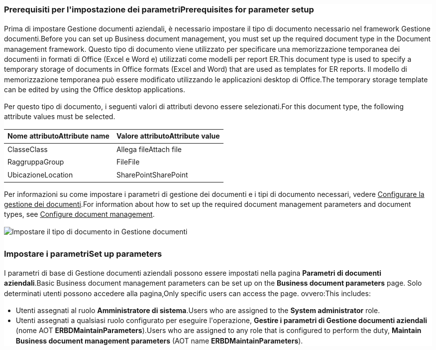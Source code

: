 ### <a name="prerequisites-for-parameter-setup"></a><span data-ttu-id="c2fe0-186">Prerequisiti per l'impostazione dei parametri</span><span class="sxs-lookup"><span data-stu-id="c2fe0-186">Prerequisites for parameter setup</span></span>

<span data-ttu-id="c2fe0-187">Prima di impostare Gestione documenti aziendali, è necessario impostare il tipo di documento necessario nel framework Gestione documenti.</span><span class="sxs-lookup"><span data-stu-id="c2fe0-187">Before you can set up Business document management, you must set up the required document type in the Document management framework.</span></span> <span data-ttu-id="c2fe0-188">Questo tipo di documento viene utilizzato per specificare una memorizzazione temporanea dei documenti in formati di Office (Excel e Word e) utilizzati come modelli per report ER.</span><span class="sxs-lookup"><span data-stu-id="c2fe0-188">This document type is used to specify a temporary storage of documents in Office formats (Excel and Word) that are used as templates for ER reports.</span></span> <span data-ttu-id="c2fe0-189">Il modello di memorizzazione temporanea può essere modificato utilizzando le applicazioni desktop di Office.</span><span class="sxs-lookup"><span data-stu-id="c2fe0-189">The temporary storage template can be edited by using the Office desktop applications.</span></span>

<span data-ttu-id="c2fe0-190">Per questo tipo di documento, i seguenti valori di attributi devono essere selezionati.</span><span class="sxs-lookup"><span data-stu-id="c2fe0-190">For this document type, the following attribute values must be selected.</span></span>

| <span data-ttu-id="c2fe0-191">Nome attributo</span><span class="sxs-lookup"><span data-stu-id="c2fe0-191">Attribute name</span></span> | <span data-ttu-id="c2fe0-192">Valore attributo</span><span class="sxs-lookup"><span data-stu-id="c2fe0-192">Attribute value</span></span> |
|----------------|-----------------|
| <span data-ttu-id="c2fe0-193">Classe</span><span class="sxs-lookup"><span data-stu-id="c2fe0-193">Class</span></span>          | <span data-ttu-id="c2fe0-194">Allega file</span><span class="sxs-lookup"><span data-stu-id="c2fe0-194">Attach file</span></span>     |
| <span data-ttu-id="c2fe0-195">Raggruppa</span><span class="sxs-lookup"><span data-stu-id="c2fe0-195">Group</span></span>          | <span data-ttu-id="c2fe0-196">File</span><span class="sxs-lookup"><span data-stu-id="c2fe0-196">File</span></span>            |
| <span data-ttu-id="c2fe0-197">Ubicazione</span><span class="sxs-lookup"><span data-stu-id="c2fe0-197">Location</span></span>       | <span data-ttu-id="c2fe0-198">SharePoint</span><span class="sxs-lookup"><span data-stu-id="c2fe0-198">SharePoint</span></span>      |

<span data-ttu-id="c2fe0-199">Per informazioni su come impostare i parametri di gestione dei documenti e i tipi di documento necessari, vedere [Configurare la gestione dei documenti](../../fin-ops/organization-administration/configure-document-management.md).</span><span class="sxs-lookup"><span data-stu-id="c2fe0-199">For information about how to set up the required document management parameters and document types, see [Configure document management](../../fin-ops/organization-administration/configure-document-management.md).</span></span>

![Impostare il tipo di documento in Gestione documenti](./media/BDM-Overview-DMSetting.png)

### <a name="set-up-parameters"></a><a name="SetupBdmParameters"></a><span data-ttu-id="c2fe0-201">Impostare i parametri</span><span class="sxs-lookup"><span data-stu-id="c2fe0-201">Set up parameters</span></span>

<span data-ttu-id="c2fe0-202">I parametri di base di Gestione documenti aziendali possono essere impostati nella pagina **Parametri di documenti aziendali**.</span><span class="sxs-lookup"><span data-stu-id="c2fe0-202">Basic Business document management parameters can be set up on the **Business document parameters** page.</span></span> <span data-ttu-id="c2fe0-203">Solo determinati utenti possono accedere alla pagina,</span><span class="sxs-lookup"><span data-stu-id="c2fe0-203">Only specific users can access the page.</span></span> <span data-ttu-id="c2fe0-204">ovvero:</span><span class="sxs-lookup"><span data-stu-id="c2fe0-204">This includes:</span></span>

- <span data-ttu-id="c2fe0-205">Utenti assegnati al ruolo **Amministratore di sistema**.</span><span class="sxs-lookup"><span data-stu-id="c2fe0-205">Users who are assigned to the **System administrator** role.</span></span>
- <span data-ttu-id="c2fe0-206">Utenti assegnati a qualsiasi ruolo configurato per eseguire l'operazione, **Gestire i parametri di Gestione documenti aziendali** (nome AOT **ERBDMaintainParameters**).</span><span class="sxs-lookup"><span data-stu-id="c2fe0-206">Users who are assigned to any role that is configured to perform the duty, **Maintain Business document management parameters** (AOT name **ERBDMaintainParameters**).</span></span>
